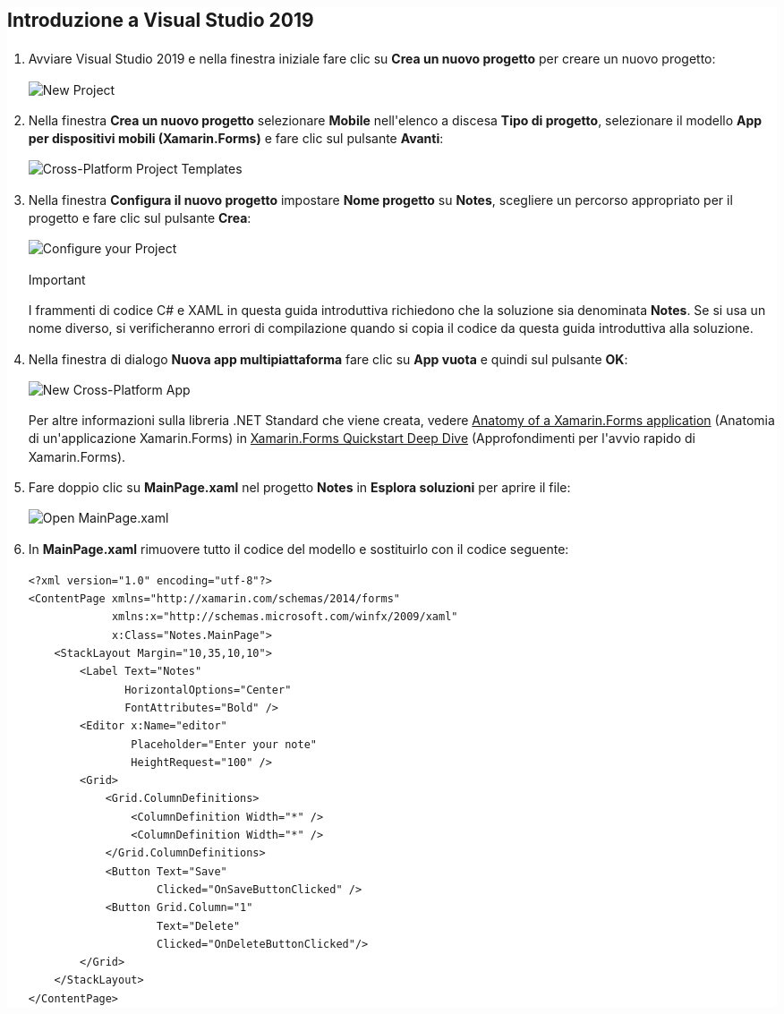 ## <a name="get-started-with-visual-studio-2019"></a>Introduzione a Visual Studio 2019

1. Avviare Visual Studio 2019 e nella finestra iniziale fare clic su **Crea un nuovo progetto** per creare un nuovo progetto:

    ![](single-page-images/vs/new-solution-2019.png "New Project")

2. Nella finestra **Crea un nuovo progetto** selezionare **Mobile** nell'elenco a discesa **Tipo di progetto**, selezionare il modello **App per dispositivi mobili (Xamarin.Forms)** e fare clic sul pulsante **Avanti**:

    ![](single-page-images/vs/new-project-2019.png "Cross-Platform Project Templates")

3. Nella finestra **Configura il nuovo progetto** impostare **Nome progetto** su **Notes**, scegliere un percorso appropriato per il progetto e fare clic sul pulsante **Crea**:

    ![](single-page-images/vs/configure-project.png "Configure your Project")

    > [!IMPORTANT]
    > I frammenti di codice C# e XAML in questa guida introduttiva richiedono che la soluzione sia denominata **Notes**. Se si usa un nome diverso, si verificheranno errori di compilazione quando si copia il codice da questa guida introduttiva alla soluzione.

4. Nella finestra di dialogo **Nuova app multipiattaforma** fare clic su **App vuota** e quindi sul pulsante **OK**:

    ![](single-page-images/vs/new-app-2019.png "New Cross-Platform App")

    Per altre informazioni sulla libreria .NET Standard che viene creata, vedere [Anatomy of a Xamarin.Forms application](deepdive.md#anatomy-of-a-xamarinforms-application) (Anatomia di un'applicazione Xamarin.Forms) in [Xamarin.Forms Quickstart Deep Dive](deepdive.md) (Approfondimenti per l'avvio rapido di Xamarin.Forms).

5. Fare doppio clic su **MainPage.xaml** nel progetto **Notes** in **Esplora soluzioni** per aprire il file:

    ![](single-page-images/vs/open-mainpage-xaml-2019.png "Open MainPage.xaml")

6. In **MainPage.xaml** rimuovere tutto il codice del modello e sostituirlo con il codice seguente:

    ```xaml
    <?xml version="1.0" encoding="utf-8"?>
    <ContentPage xmlns="http://xamarin.com/schemas/2014/forms"
                 xmlns:x="http://schemas.microsoft.com/winfx/2009/xaml"
                 x:Class="Notes.MainPage">
        <StackLayout Margin="10,35,10,10">
            <Label Text="Notes"
                   HorizontalOptions="Center"
                   FontAttributes="Bold" />
            <Editor x:Name="editor"
                    Placeholder="Enter your note"
                    HeightRequest="100" />
            <Grid>
                <Grid.ColumnDefinitions>
                    <ColumnDefinition Width="*" />
                    <ColumnDefinition Width="*" />
                </Grid.ColumnDefinitions>
                <Button Text="Save"
                        Clicked="OnSaveButtonClicked" />
                <Button Grid.Column="1"
                        Text="Delete"
                        Clicked="OnDeleteButtonClicked"/>
            </Grid>
        </StackLayout>
    </ContentPage>
